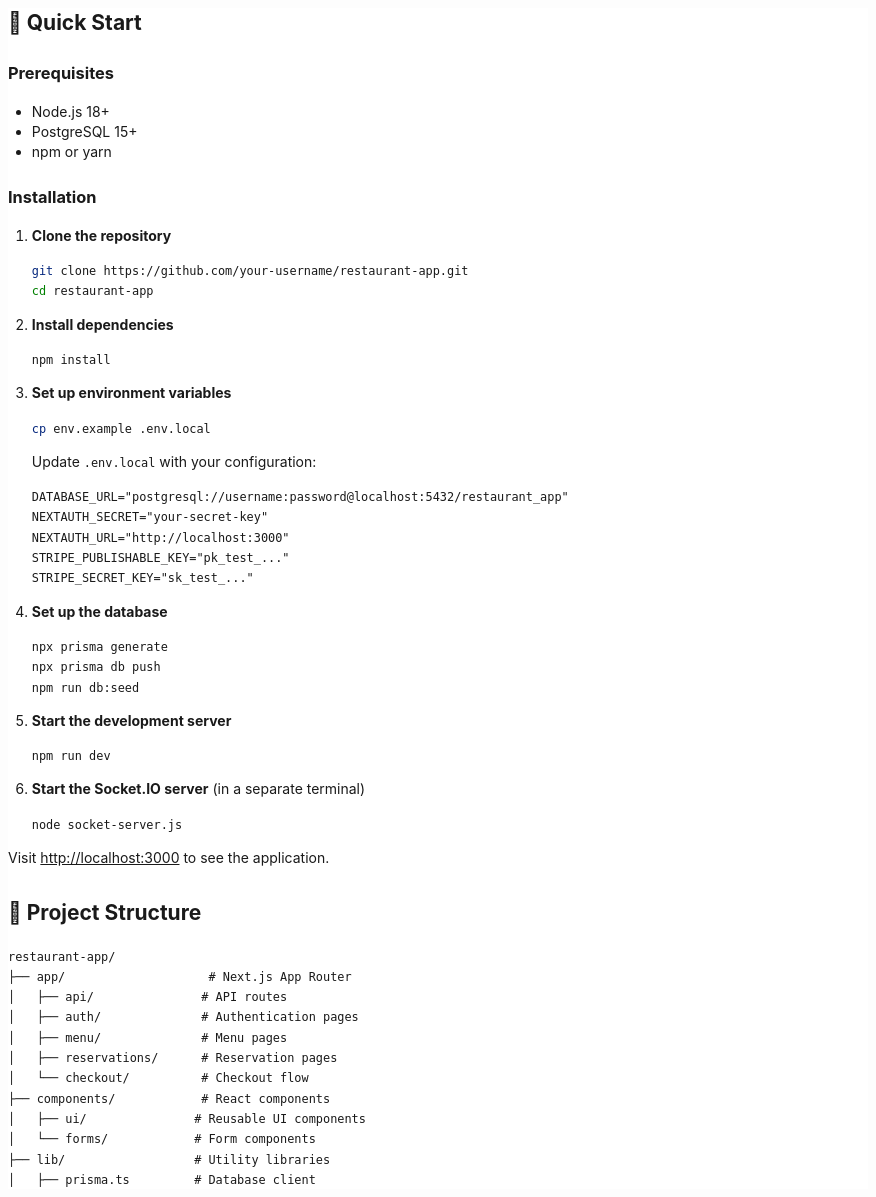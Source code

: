 ## 🚀 Quick Start

### Prerequisites
- Node.js 18+ 
- PostgreSQL 15+
- npm or yarn

### Installation

1. **Clone the repository**
   ```bash
   git clone https://github.com/your-username/restaurant-app.git
   cd restaurant-app
   ```

2. **Install dependencies**
   ```bash
   npm install
   ```

3. **Set up environment variables**
   ```bash
   cp env.example .env.local
   ```
   
   Update `.env.local` with your configuration:
   ```env
   DATABASE_URL="postgresql://username:password@localhost:5432/restaurant_app"
   NEXTAUTH_SECRET="your-secret-key"
   NEXTAUTH_URL="http://localhost:3000"
   STRIPE_PUBLISHABLE_KEY="pk_test_..."
   STRIPE_SECRET_KEY="sk_test_..."
   ```

4. **Set up the database**
   ```bash
   npx prisma generate
   npx prisma db push
   npm run db:seed
   ```

5. **Start the development server**
   ```bash
   npm run dev
   ```

6. **Start the Socket.IO server** (in a separate terminal)
   ```bash
   node socket-server.js
   ```

Visit [http://localhost:3000](http://localhost:3000) to see the application.

## 📁 Project Structure

```
restaurant-app/
├── app/                    # Next.js App Router
│   ├── api/               # API routes
│   ├── auth/              # Authentication pages
│   ├── menu/              # Menu pages
│   ├── reservations/      # Reservation pages
│   └── checkout/          # Checkout flow
├── components/            # React components
│   ├── ui/               # Reusable UI components
│   └── forms/            # Form components
├── lib/                  # Utility libraries
│   ├── prisma.ts         # Database client
```